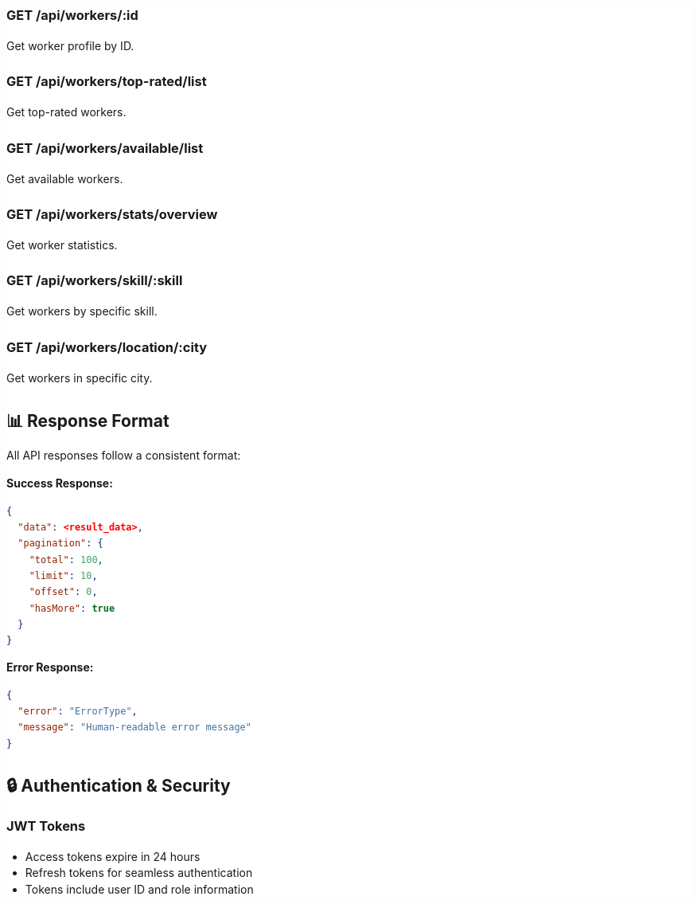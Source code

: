 ### GET /api/workers/:id
Get worker profile by ID.

### GET /api/workers/top-rated/list
Get top-rated workers.

### GET /api/workers/available/list
Get available workers.

### GET /api/workers/stats/overview
Get worker statistics.

### GET /api/workers/skill/:skill
Get workers by specific skill.

### GET /api/workers/location/:city
Get workers in specific city.

## 📊 Response Format

All API responses follow a consistent format:

**Success Response:**
```json
{
  "data": <result_data>,
  "pagination": {
    "total": 100,
    "limit": 10,
    "offset": 0,
    "hasMore": true
  }
}
```

**Error Response:**
```json
{
  "error": "ErrorType",
  "message": "Human-readable error message"
}
```

## 🔒 Authentication & Security

### JWT Tokens
- Access tokens expire in 24 hours
- Refresh tokens for seamless authentication
- Tokens include user ID and role information
